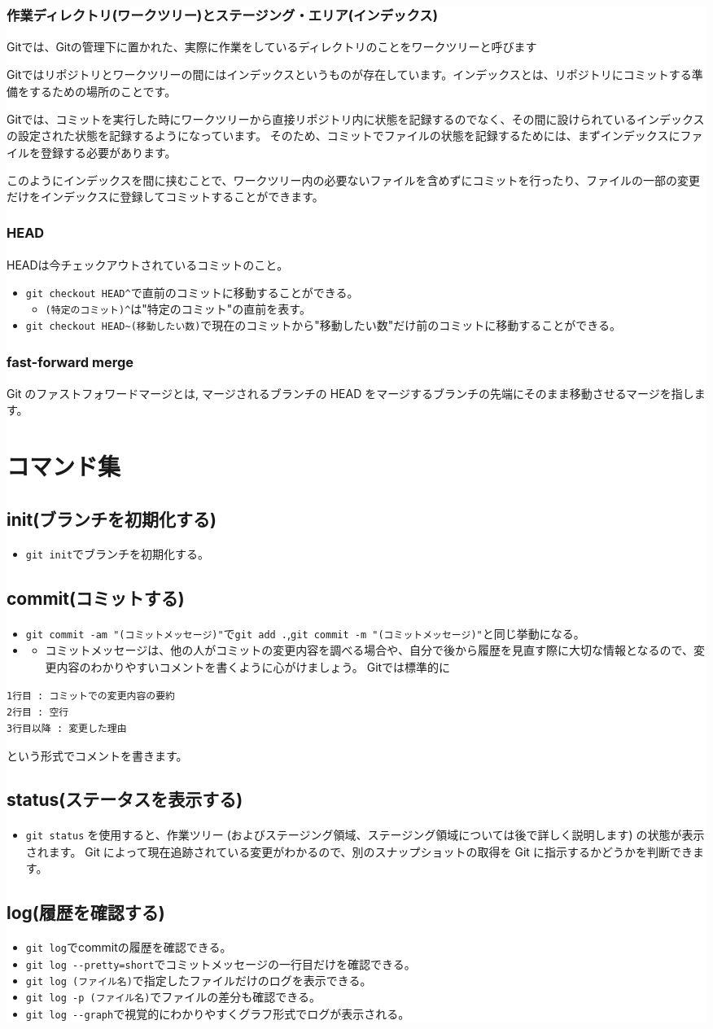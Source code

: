 ### 作業ディレクトリ(ワークツリー)とステージング・エリア(インデックス)

Gitでは、Gitの管理下に置かれた、実際に作業をしているディレクトリのことをワークツリーと呼びます

Gitではリポジトリとワークツリーの間にはインデックスというものが存在しています。インデックスとは、リポジトリにコミットする準備をするための場所のことです。

Gitでは、コミットを実行した時にワークツリーから直接リポジトリ内に状態を記録するのでなく、その間に設けられているインデックスの設定された状態を記録するようになっています。
そのため、コミットでファイルの状態を記録するためには、まずインデックスにファイルを登録する必要があります。

このようにインデックスを間に挟むことで、ワークツリー内の必要ないファイルを含めずにコミットを行ったり、ファイルの一部の変更だけをインデックスに登録してコミットすることができます。

### HEAD

HEADは今チェックアウトされているコミットのこと。

- `git checkout HEAD^`で直前のコミットに移動することができる。
  - `(特定のコミット)^`は"特定のコミット"の直前を表す。
- `git checkout HEAD~(移動したい数)`で現在のコミットから"移動したい数"だけ前のコミットに移動することができる。

### fast-forward merge

Git のファストフォワードマージとは, マージされるブランチの HEAD をマージするブランチの先端にそのまま移動させるマージを指します。

# コマンド集

## init(ブランチを初期化する)

- `git init`でブランチを初期化する。

## commit(コミットする)

- `git commit -am "(コミットメッセージ)"`で`git add .`,`git commit -m "(コミットメッセージ)"`と同じ挙動になる。
- - コミットメッセージは、他の人がコミットの変更内容を調べる場合や、自分で後から履歴を見直す際に大切な情報となるので、変更内容のわかりやすいコメントを書くように心がけましょう。 Gitでは標準的に

```
1行目 : コミットでの変更内容の要約
2行目 : 空行
3行目以降 : 変更した理由
```

という形式でコメントを書きます。

## status(ステータスを表示する)

- `git status` を使用すると、作業ツリー (およびステージング領域、ステージング領域については後で詳しく説明します) の状態が表示されます。 Git によって現在追跡されている変更がわかるので、別のスナップショットの取得を Git に指示するかどうかを判断できます。

## log(履歴を確認する)

- `git log`でcommitの履歴を確認できる。
- `git log --pretty=short`でコミットメッセージの一行目だけを確認できる。
- `git log (ファイル名)`で指定したファイルだけのログを表示できる。
- `git log -p (ファイル名)`でファイルの差分も確認できる。
- `git log --graph`で視覚的にわかりやすくグラフ形式でログが表示される。
